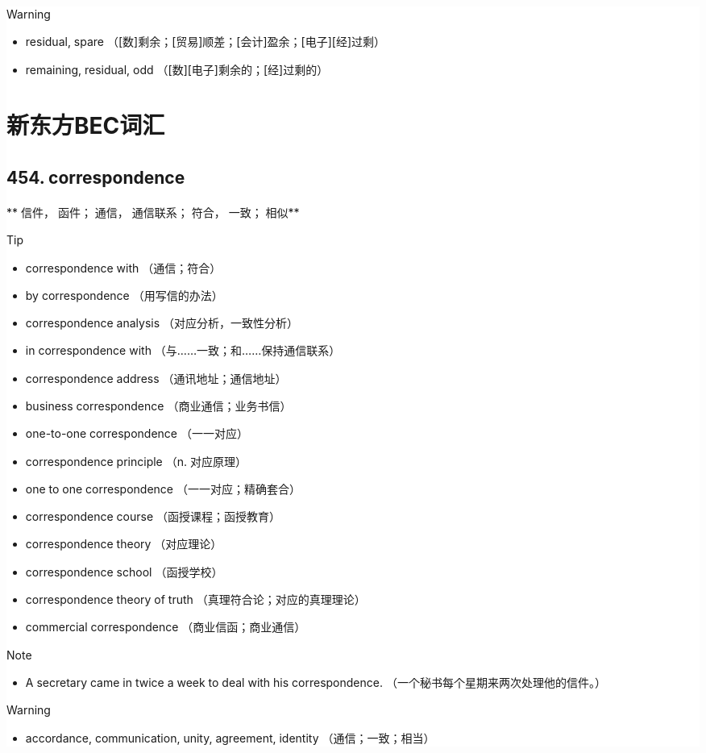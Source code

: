 > [!WARNING]
>
> - residual, spare （[数]剩余；[贸易]顺差；[会计]盈余；[电子][经]过剩）
>
> - remaining, residual, odd （[数][电子]剩余的；[经]过剩的）
>

# 新东方BEC词汇

## 454. correspondence

** 信件， 函件； 通信， 通信联系； 符合， 一致； 相似**

> [!TIP]
>
> - correspondence with （通信；符合）
>
> - by correspondence （用写信的办法）
>
> - correspondence analysis （对应分析，一致性分析）
>
> - in correspondence with （与……一致；和……保持通信联系）
>
> - correspondence address （通讯地址；通信地址）
>
> - business correspondence （商业通信；业务书信）
>
> - one-to-one correspondence （一一对应）
>
> - correspondence principle （n. 对应原理）
>
> - one to one correspondence （一一对应；精确套合）
>
> - correspondence course （函授课程；函授教育）
>
> - correspondence theory （对应理论）
>
> - correspondence school （函授学校）
>
> - correspondence theory of truth （真理符合论；对应的真理理论）
>
> - commercial correspondence （商业信函；商业通信）
>

> [!NOTE]
>
> - A secretary came in twice a week to deal with his correspondence. （一个秘书每个星期来两次处理他的信件。）
>

> [!WARNING]
>
> - accordance, communication, unity, agreement, identity （通信；一致；相当）
>
